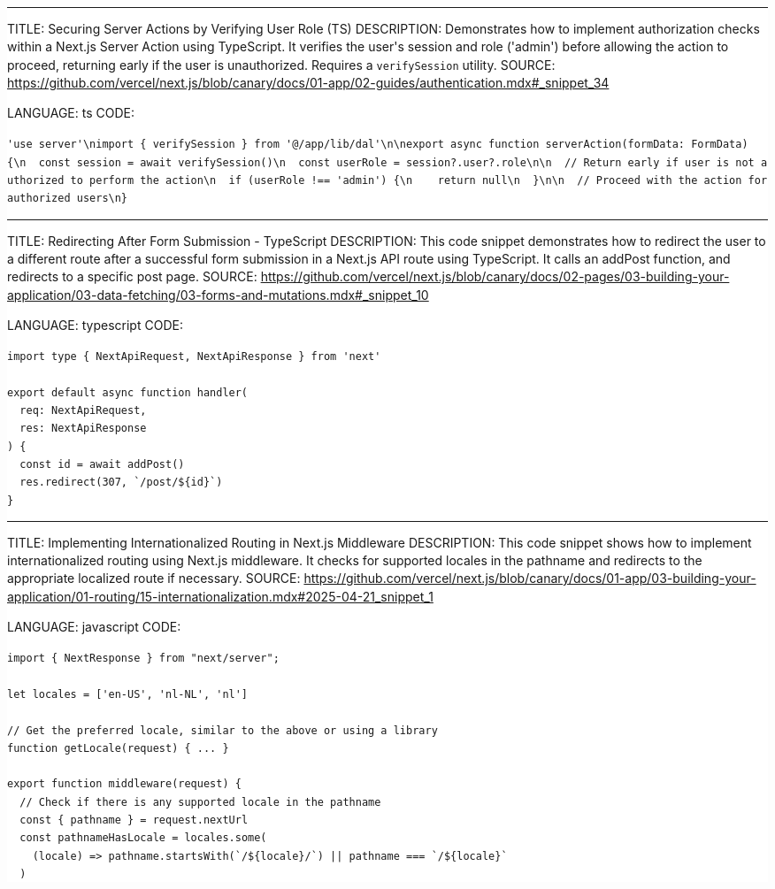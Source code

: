 
----------------------------------------

TITLE: Securing Server Actions by Verifying User Role (TS)
DESCRIPTION: Demonstrates how to implement authorization checks within a Next.js Server Action using TypeScript. It verifies the user's session and role ('admin') before allowing the action to proceed, returning early if the user is unauthorized. Requires a `verifySession` utility.
SOURCE: https://github.com/vercel/next.js/blob/canary/docs/01-app/02-guides/authentication.mdx#_snippet_34

LANGUAGE: ts
CODE:
```
'use server'\nimport { verifySession } from '@/app/lib/dal'\n\nexport async function serverAction(formData: FormData) {\n  const session = await verifySession()\n  const userRole = session?.user?.role\n\n  // Return early if user is not authorized to perform the action\n  if (userRole !== 'admin') {\n    return null\n  }\n\n  // Proceed with the action for authorized users\n}
```

----------------------------------------

TITLE: Redirecting After Form Submission - TypeScript
DESCRIPTION: This code snippet demonstrates how to redirect the user to a different route after a successful form submission in a Next.js API route using TypeScript. It calls an addPost function, and redirects to a specific post page.
SOURCE: https://github.com/vercel/next.js/blob/canary/docs/02-pages/03-building-your-application/03-data-fetching/03-forms-and-mutations.mdx#_snippet_10

LANGUAGE: typescript
CODE:
```
import type { NextApiRequest, NextApiResponse } from 'next'

export default async function handler(
  req: NextApiRequest,
  res: NextApiResponse
) {
  const id = await addPost()
  res.redirect(307, `/post/${id}`)
}
```

----------------------------------------

TITLE: Implementing Internationalized Routing in Next.js Middleware
DESCRIPTION: This code snippet shows how to implement internationalized routing using Next.js middleware. It checks for supported locales in the pathname and redirects to the appropriate localized route if necessary.
SOURCE: https://github.com/vercel/next.js/blob/canary/docs/01-app/03-building-your-application/01-routing/15-internationalization.mdx#2025-04-21_snippet_1

LANGUAGE: javascript
CODE:
```
import { NextResponse } from "next/server";

let locales = ['en-US', 'nl-NL', 'nl']

// Get the preferred locale, similar to the above or using a library
function getLocale(request) { ... }

export function middleware(request) {
  // Check if there is any supported locale in the pathname
  const { pathname } = request.nextUrl
  const pathnameHasLocale = locales.some(
    (locale) => pathname.startsWith(`/${locale}/`) || pathname === `/${locale}`
  )

```